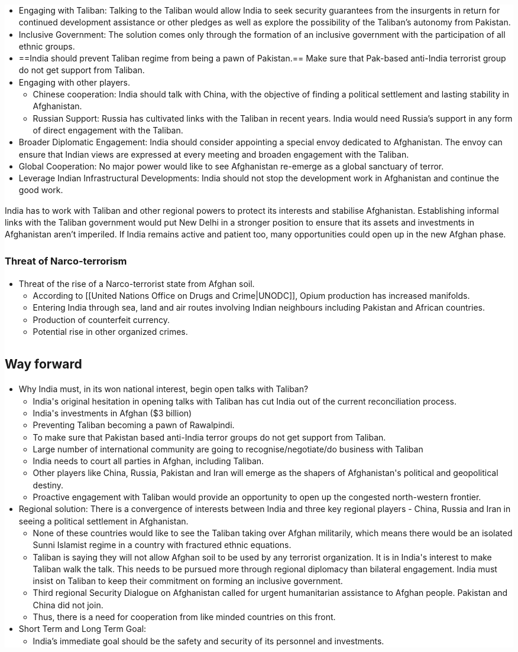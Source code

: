 - Engaging with Taliban: Talking to the Taliban would allow India to seek security guarantees from the insurgents in return for continued development assistance or other pledges as well as explore the possibility of the Taliban’s autonomy from Pakistan.
- Inclusive Government: The solution comes only through the formation of an inclusive government with the participation of all ethnic groups.
- ==India should prevent Taliban regime from being a pawn of Pakistan.== Make sure that Pak-based anti-India terrorist group do not get support from Taliban.
- Engaging with other players.
	- Chinese cooperation: India should talk with China, with the objective of finding a political settlement and lasting stability in Afghanistan.
	- Russian Support: Russia has cultivated links with the Taliban in recent years. India would need Russia’s support in any form of direct engagement with the Taliban.
- Broader Diplomatic Engagement: India should consider appointing a special envoy dedicated to Afghanistan. The envoy can ensure that Indian views are expressed at every meeting and broaden engagement with the Taliban.
- Global Cooperation: No major power would like to see Afghanistan re-emerge as a global sanctuary of terror.
- Leverage Indian Infrastructural Developments: India should not stop the development work in Afghanistan and continue the good work.

India has to work with Taliban and other regional powers to protect its interests and stabilise Afghanistan. Establishing informal links with the Taliban government would put New Delhi in a stronger position to ensure that its assets and investments in Afghanistan aren’t imperiled. If India remains active and patient too, many opportunities could open up in the new Afghan phase.




</div></div>

### Threat of Narco-terrorism
- Threat of the rise of a Narco-terrorist state from Afghan soil.
	- According to [[United Nations Office on Drugs and Crime\|UNODC]], Opium production has increased manifolds.
	- Entering India through sea, land and air routes involving Indian neighbours including Pakistan and African countries.
	- Production of counterfeit currency.
	- Potential rise in other organized crimes.

## Way forward
- Why India must, in its won national interest, begin open talks with Taliban?
	- India's original hesitation in opening talks with Taliban has cut India out of the current reconciliation process.
	- India's investments in Afghan ($3 billion)
	- Preventing Taliban becoming a pawn of Rawalpindi.
	- To make sure that Pakistan based anti-India terror groups do not get support from Taliban.
	- Large number of international community are going to recognise/negotiate/do business with Taliban
	- India needs to court all parties in Afghan, including Taliban.
	- Other players like China, Russia, Pakistan and Iran will emerge as the shapers of Afghanistan's  political and geopolitical destiny.
	- Proactive engagement with Taliban would provide an opportunity to open up the congested north-western frontier. 
- Regional solution: There is a convergence of interests between India and three key regional players - China, Russia and Iran in seeing a political settlement in Afghanistan.
	- None of these countries would like to see the Taliban taking over Afghan militarily, which means there would be an isolated Sunni Islamist regime in a country with fractured ethnic equations.
	- Taliban is saying they will not allow Afghan soil to be used by any terrorist organization. It is in India's interest to make Taliban walk the talk. This needs to be pursued more through regional diplomacy than bilateral engagement. India must insist on Taliban to keep their commitment on forming an inclusive government.
	- Third regional Security Dialogue on Afghanistan called for urgent humanitarian assistance to Afghan people. Pakistan and China did not join.
	- Thus, there is a need for cooperation from like minded countries on this front.
- Short Term and Long Term Goal: 
	- India’s immediate goal should be the safety and security of its personnel and investments.